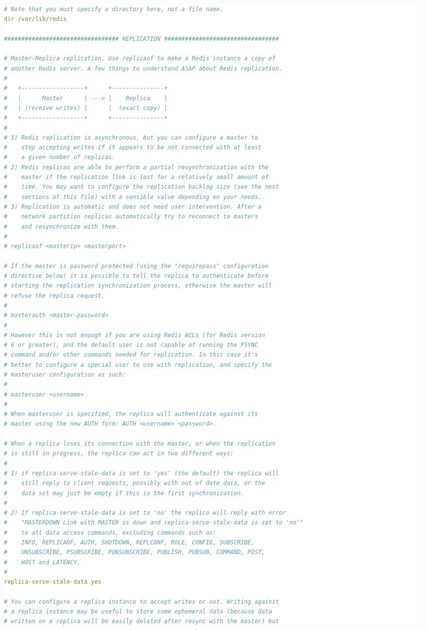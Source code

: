 ```yaml
# Note that you must specify a directory here, not a file name.
dir /var/lib/redis

################################# REPLICATION #################################

# Master-Replica replication. Use replicaof to make a Redis instance a copy of
# another Redis server. A few things to understand ASAP about Redis replication.
#
#   +------------------+      +---------------+
#   |      Master      | ---> |    Replica    |
#   | (receive writes) |      |  (exact copy) |
#   +------------------+      +---------------+
#
# 1) Redis replication is asynchronous, but you can configure a master to
#    stop accepting writes if it appears to be not connected with at least
#    a given number of replicas.
# 2) Redis replicas are able to perform a partial resynchronization with the
#    master if the replication link is lost for a relatively small amount of
#    time. You may want to configure the replication backlog size (see the next
#    sections of this file) with a sensible value depending on your needs.
# 3) Replication is automatic and does not need user intervention. After a
#    network partition replicas automatically try to reconnect to masters
#    and resynchronize with them.
#
# replicaof <masterip> <masterport>

# If the master is password protected (using the "requirepass" configuration
# directive below) it is possible to tell the replica to authenticate before
# starting the replication synchronization process, otherwise the master will
# refuse the replica request.
#
# masterauth <master-password>
#
# However this is not enough if you are using Redis ACLs (for Redis version
# 6 or greater), and the default user is not capable of running the PSYNC
# command and/or other commands needed for replication. In this case it's
# better to configure a special user to use with replication, and specify the
# masteruser configuration as such:
#
# masteruser <username>
#
# When masteruser is specified, the replica will authenticate against its
# master using the new AUTH form: AUTH <username> <password>.

# When a replica loses its connection with the master, or when the replication
# is still in progress, the replica can act in two different ways:
#
# 1) if replica-serve-stale-data is set to 'yes' (the default) the replica will
#    still reply to client requests, possibly with out of date data, or the
#    data set may just be empty if this is the first synchronization.
#
# 2) If replica-serve-stale-data is set to 'no' the replica will reply with error
#    "MASTERDOWN Link with MASTER is down and replica-serve-stale-data is set to 'no'"
#    to all data access commands, excluding commands such as:
#    INFO, REPLICAOF, AUTH, SHUTDOWN, REPLCONF, ROLE, CONFIG, SUBSCRIBE,
#    UNSUBSCRIBE, PSUBSCRIBE, PUNSUBSCRIBE, PUBLISH, PUBSUB, COMMAND, POST,
#    HOST and LATENCY.
#
replica-serve-stale-data yes

# You can configure a replica instance to accept writes or not. Writing against
# a replica instance may be useful to store some ephemeral data (because data
# written on a replica will be easily deleted after resync with the master) but
```